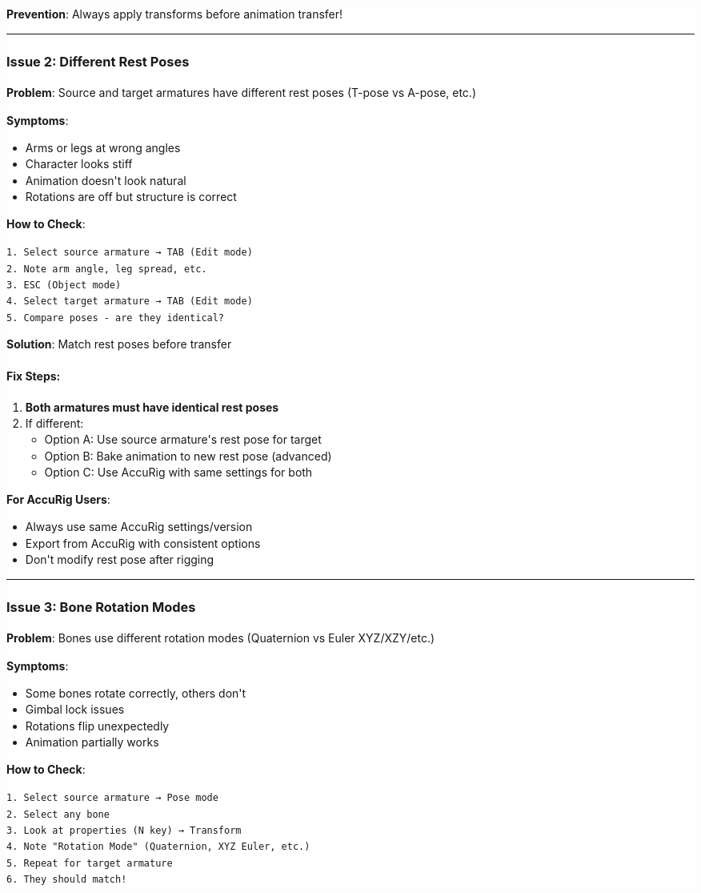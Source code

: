 **Prevention**: Always apply transforms before animation transfer!

---

### Issue 2: Different Rest Poses

**Problem**: Source and target armatures have different rest poses (T-pose vs A-pose, etc.)

**Symptoms**:
- Arms or legs at wrong angles
- Character looks stiff
- Animation doesn't look natural
- Rotations are off but structure is correct

**How to Check**:
```
1. Select source armature → TAB (Edit mode)
2. Note arm angle, leg spread, etc.
3. ESC (Object mode)
4. Select target armature → TAB (Edit mode)
5. Compare poses - are they identical?
```

**Solution**: Match rest poses before transfer

#### Fix Steps:
1. **Both armatures must have identical rest poses**
2. If different:
   - Option A: Use source armature's rest pose for target
   - Option B: Bake animation to new rest pose (advanced)
   - Option C: Use AccuRig with same settings for both

**For AccuRig Users**:
- Always use same AccuRig settings/version
- Export from AccuRig with consistent options
- Don't modify rest pose after rigging

---

### Issue 3: Bone Rotation Modes

**Problem**: Bones use different rotation modes (Quaternion vs Euler XYZ/XZY/etc.)

**Symptoms**:
- Some bones rotate correctly, others don't
- Gimbal lock issues
- Rotations flip unexpectedly
- Animation partially works

**How to Check**:
```
1. Select source armature → Pose mode
2. Select any bone
3. Look at properties (N key) → Transform
4. Note "Rotation Mode" (Quaternion, XYZ Euler, etc.)
5. Repeat for target armature
6. They should match!
```
